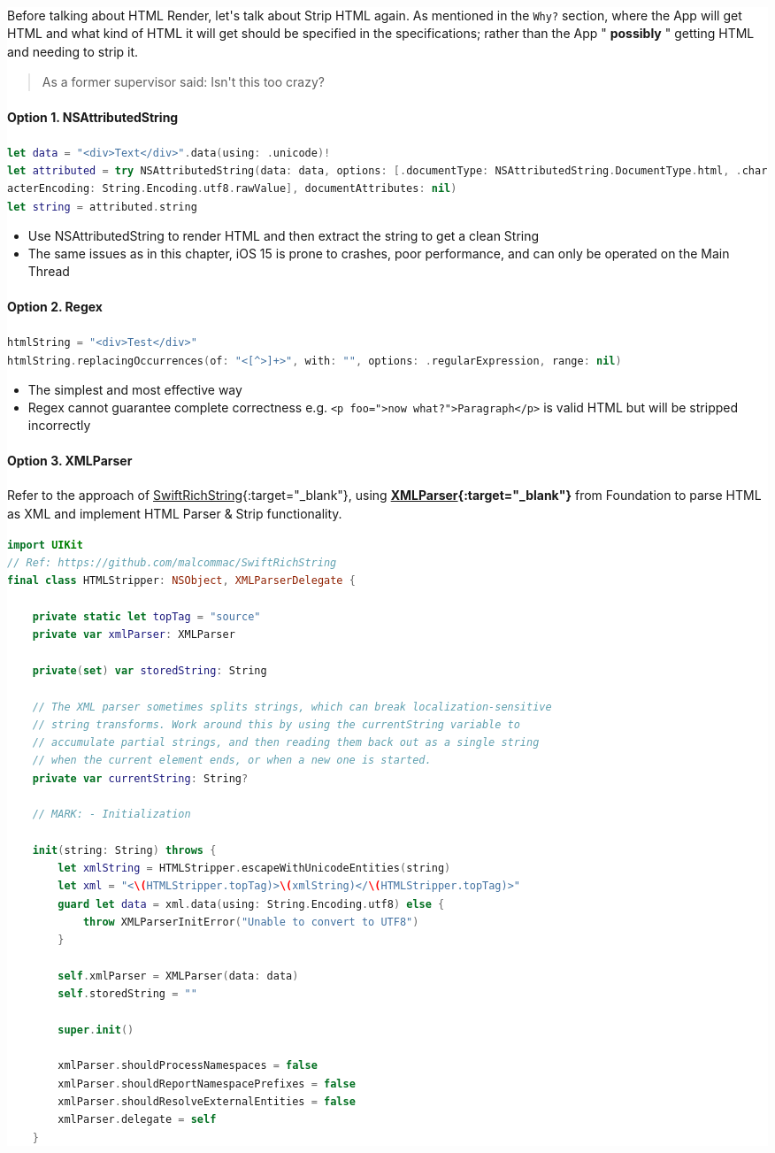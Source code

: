 Before talking about HTML Render, let's talk about Strip HTML again. As mentioned in the `Why?` section, where the App will get HTML and what kind of HTML it will get should be specified in the specifications; rather than the App " **possibly** " getting HTML and needing to strip it.

> As a former supervisor said: Isn't this too crazy?

#### Option 1. NSAttributedString
```swift
let data = "<div>Text</div>".data(using: .unicode)!
let attributed = try NSAttributedString(data: data, options: [.documentType: NSAttributedString.DocumentType.html, .characterEncoding: String.Encoding.utf8.rawValue], documentAttributes: nil)
let string = attributed.string
```
- Use NSAttributedString to render HTML and then extract the string to get a clean String
- The same issues as in this chapter, iOS 15 is prone to crashes, poor performance, and can only be operated on the Main Thread

#### Option 2. Regex
```swift
htmlString = "<div>Test</div>"
htmlString.replacingOccurrences(of: "<[^>]+>", with: "", options: .regularExpression, range: nil)
```
- The simplest and most effective way
- Regex cannot guarantee complete correctness e.g. `<p foo=">now what?">Paragraph</p>` is valid HTML but will be stripped incorrectly

#### Option 3. XMLParser

Refer to the approach of [SwiftRichString](https://github.com/malcommac/SwiftRichString){:target="_blank"}, using **[XMLParser](https://developer.apple.com/documentation/foundation/xmlparser){:target="_blank"}** from Foundation to parse HTML as XML and implement HTML Parser & Strip functionality.
```swift
import UIKit
// Ref: https://github.com/malcommac/SwiftRichString
final class HTMLStripper: NSObject, XMLParserDelegate {

    private static let topTag = "source"
    private var xmlParser: XMLParser
    
    private(set) var storedString: String
    
    // The XML parser sometimes splits strings, which can break localization-sensitive
    // string transforms. Work around this by using the currentString variable to
    // accumulate partial strings, and then reading them back out as a single string
    // when the current element ends, or when a new one is started.
    private var currentString: String?
    
    // MARK: - Initialization

    init(string: String) throws {
        let xmlString = HTMLStripper.escapeWithUnicodeEntities(string)
        let xml = "<\(HTMLStripper.topTag)>\(xmlString)</\(HTMLStripper.topTag)>"
        guard let data = xml.data(using: String.Encoding.utf8) else {
            throw XMLParserInitError("Unable to convert to UTF8")
        }
        
        self.xmlParser = XMLParser(data: data)
        self.storedString = ""
        
        super.init()
        
        xmlParser.shouldProcessNamespaces = false
        xmlParser.shouldReportNamespacePrefixes = false
        xmlParser.shouldResolveExternalEntities = false
        xmlParser.delegate = self
    }
```